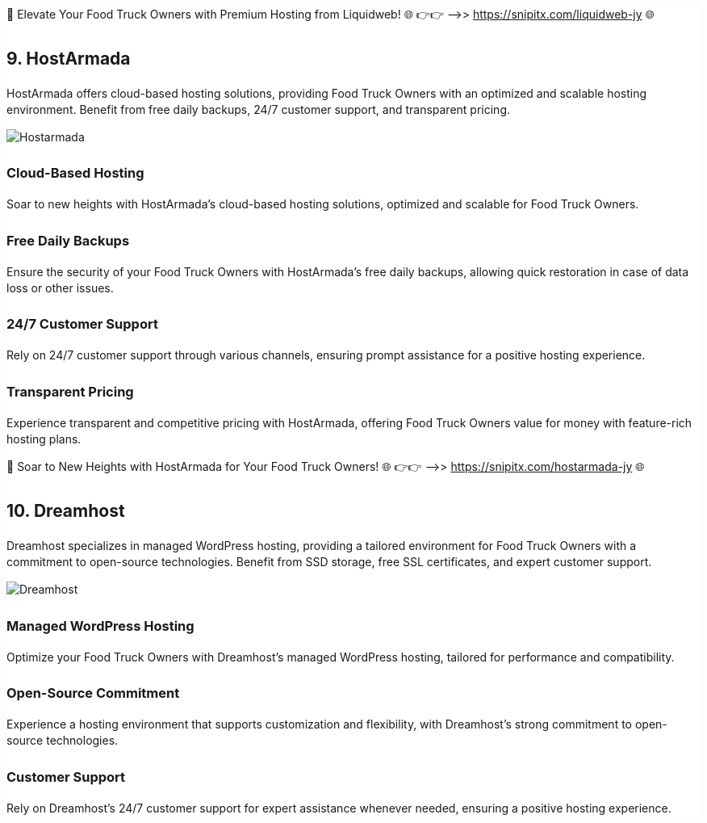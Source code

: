 🚀 Elevate Your Food Truck Owners with Premium Hosting from Liquidweb! 🌐
👉👉 -->> https://snipitx.com/liquidweb-jy 🌐

## 9. HostArmada

HostArmada offers cloud-based hosting solutions, providing Food Truck Owners with an optimized and scalable hosting environment. Benefit from free daily backups, 24/7 customer support, and transparent pricing.

![Hostarmada](https://i.imgur.com/KFbdf3o.jpeg "Hostarmada Hosting")

### Cloud-Based Hosting
Soar to new heights with HostArmada’s cloud-based hosting solutions, optimized and scalable for Food Truck Owners.

### Free Daily Backups
Ensure the security of your Food Truck Owners with HostArmada’s free daily backups, allowing quick restoration in case of data loss or other issues.

### 24/7 Customer Support
Rely on 24/7 customer support through various channels, ensuring prompt assistance for a positive hosting experience.

### Transparent Pricing
Experience transparent and competitive pricing with HostArmada, offering Food Truck Owners value for money with feature-rich hosting plans.

🚀 Soar to New Heights with HostArmada for Your Food Truck Owners! 🌐
👉👉 -->> https://snipitx.com/hostarmada-jy 🌐

## 10. Dreamhost

Dreamhost specializes in managed WordPress hosting, providing a tailored environment for Food Truck Owners with a commitment to open-source technologies. Benefit from SSD storage, free SSL certificates, and expert customer support.

![Dreamhost](https://i.imgur.com/rXIg8ip.jpeg "Dreamhost Hosting")

### Managed WordPress Hosting
Optimize your Food Truck Owners with Dreamhost’s managed WordPress hosting, tailored for performance and compatibility.

### Open-Source Commitment
Experience a hosting environment that supports customization and flexibility, with Dreamhost’s strong commitment to open-source technologies.

### Customer Support
Rely on Dreamhost’s 24/7 customer support for expert assistance whenever needed, ensuring a positive hosting experience.

